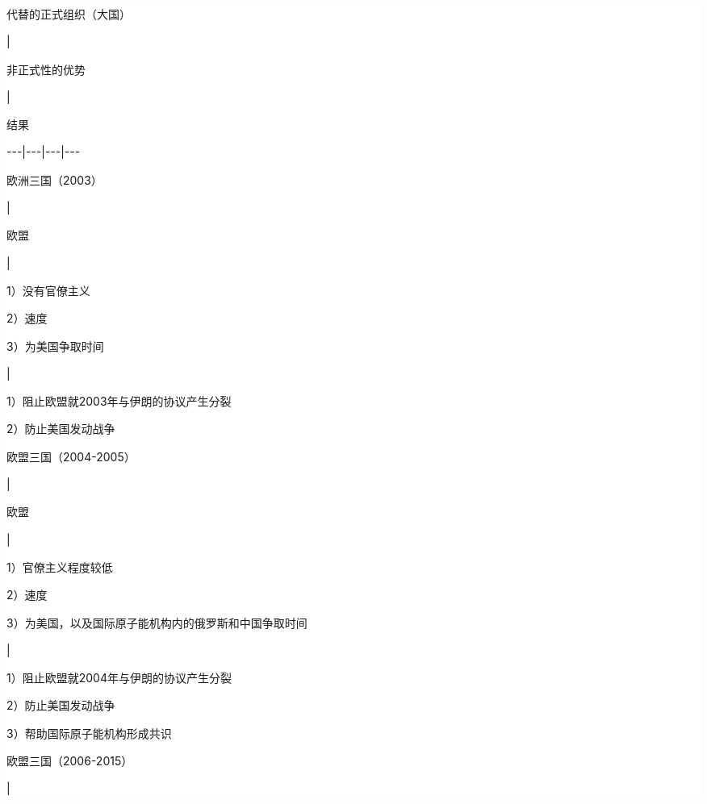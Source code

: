 代替的正式组织（大国）

|

非正式性的优势

|

结果  
  
---|---|---|---  
  
欧洲三国（2003）

|

欧盟

|

1）没有官僚主义

2）速度

3）为美国争取时间

|

1）阻止欧盟就2003年与伊朗的协议产生分裂

2）防止美国发动战争  
  
欧盟三国（2004-2005）

|

欧盟

|

1）官僚主义程度较低

2）速度

3）为美国，以及国际原子能机构内的俄罗斯和中国争取时间

|

1）阻止欧盟就2004年与伊朗的协议产生分裂

2）防止美国发动战争

3）帮助国际原子能机构形成共识  
  
欧盟三国（2006-2015）

|
